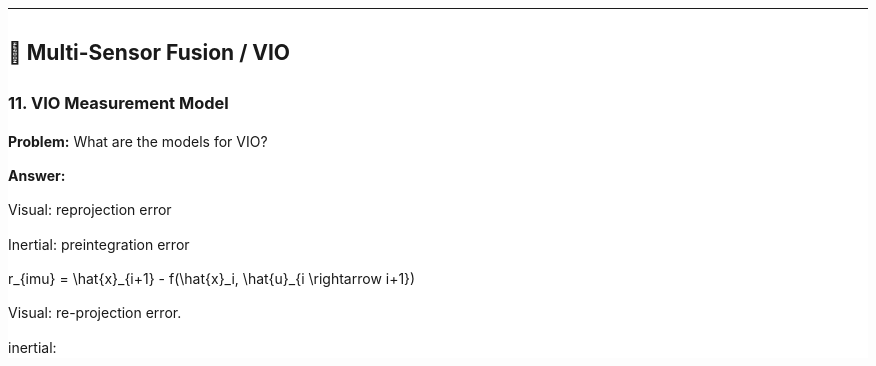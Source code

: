 
---

  

## 🔁 Multi-Sensor Fusion / VIO

### 11. VIO Measurement Model

****Problem:**** What are the models for VIO?  

****Answer:****  

Visual: reprojection error  

Inertial: preintegration error  

  

<div class="math">
r_{imu} = \hat{x}_{i+1} - f(\hat{x}_i, \hat{u}_{i \rightarrow i+1})
</div>

Visual:
re-projection error.

inertial:
